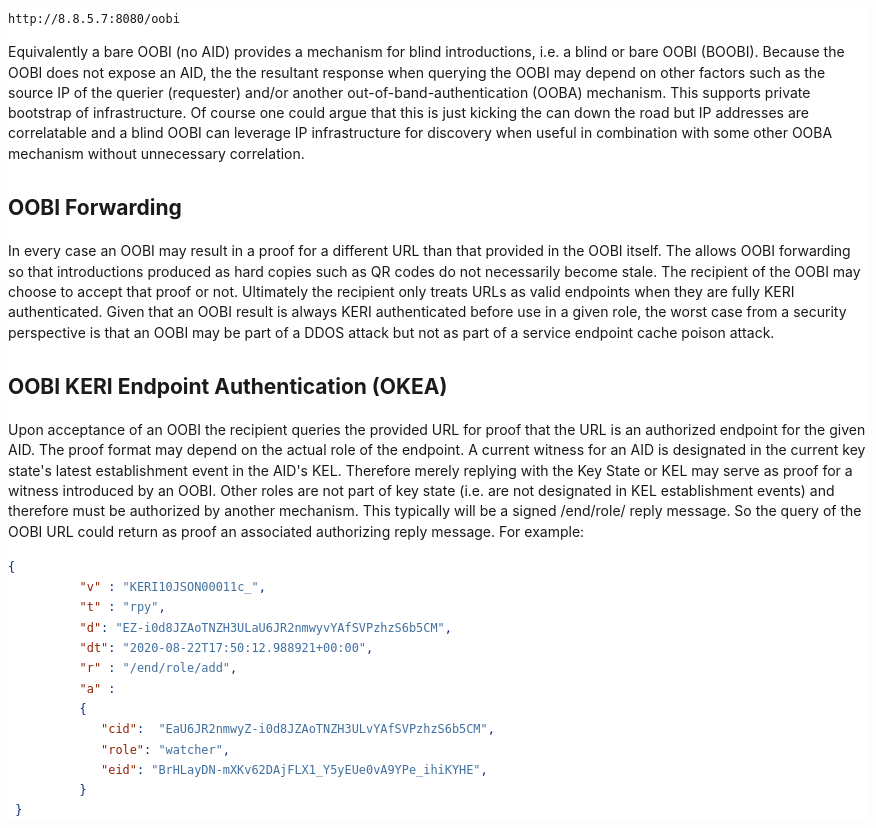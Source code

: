 ```http://8.8.5.7:8080/oobi```  


Equivalently a bare OOBI (no AID) provides a mechanism for blind introductions, i.e. a blind or bare OOBI (BOOBI). Because the OOBI does not expose an AID, the the resultant response when querying the OOBI may depend on other factors such as the source IP of the querier (requester) and/or another out-of-band-authentication (OOBA) mechanism. This supports private bootstrap of infrastructure. Of course one could argue that this is just kicking the can down the road but IP addresses are correlatable and a blind OOBI can leverage IP infrastructure for discovery when useful in combination with some other OOBA mechanism without unnecessary correlation.


## OOBI Forwarding

In every case an OOBI may result in a proof for a different URL than that provided in the OOBI itself. The allows OOBI forwarding so that introductions produced as hard copies such as QR codes do not necessarily become stale. The recipient of the OOBI may choose to accept that proof or not. Ultimately the recipient only treats URLs as valid endpoints when they are fully KERI authenticated. Given that an OOBI result is always KERI authenticated before use in a given role, the worst case from a security perspective is that an OOBI may be part of a DDOS attack but not as part of a service endpoint cache poison attack.


## OOBI KERI Endpoint Authentication (OKEA)

Upon acceptance of an OOBI the recipient queries the provided URL for proof that the URL is an authorized endpoint for the given AID. The proof format may depend on the actual role of the endpoint. A current witness for an AID is designated in the current key state's latest establishment event in the AID's KEL. Therefore  merely replying with the Key State or KEL may serve as proof for a witness introduced by an OOBI. Other roles are not part of key state (i.e. are not  designated in KEL establishment events) and therefore must be authorized by another mechanism. This typically will be a signed /end/role/ reply message. So the query of the OOBI URL could return as proof an associated authorizing reply message. For example:

```json
{
          "v" : "KERI10JSON00011c_",
          "t" : "rpy",
          "d": "EZ-i0d8JZAoTNZH3ULaU6JR2nmwyvYAfSVPzhzS6b5CM",
          "dt": "2020-08-22T17:50:12.988921+00:00",
          "r" : "/end/role/add",
          "a" :
          {
             "cid":  "EaU6JR2nmwyZ-i0d8JZAoTNZH3ULvYAfSVPzhzS6b5CM",
             "role": "watcher", 
             "eid": "BrHLayDN-mXKv62DAjFLX1_Y5yEUe0vA9YPe_ihiKYHE",
          }
 }


```
